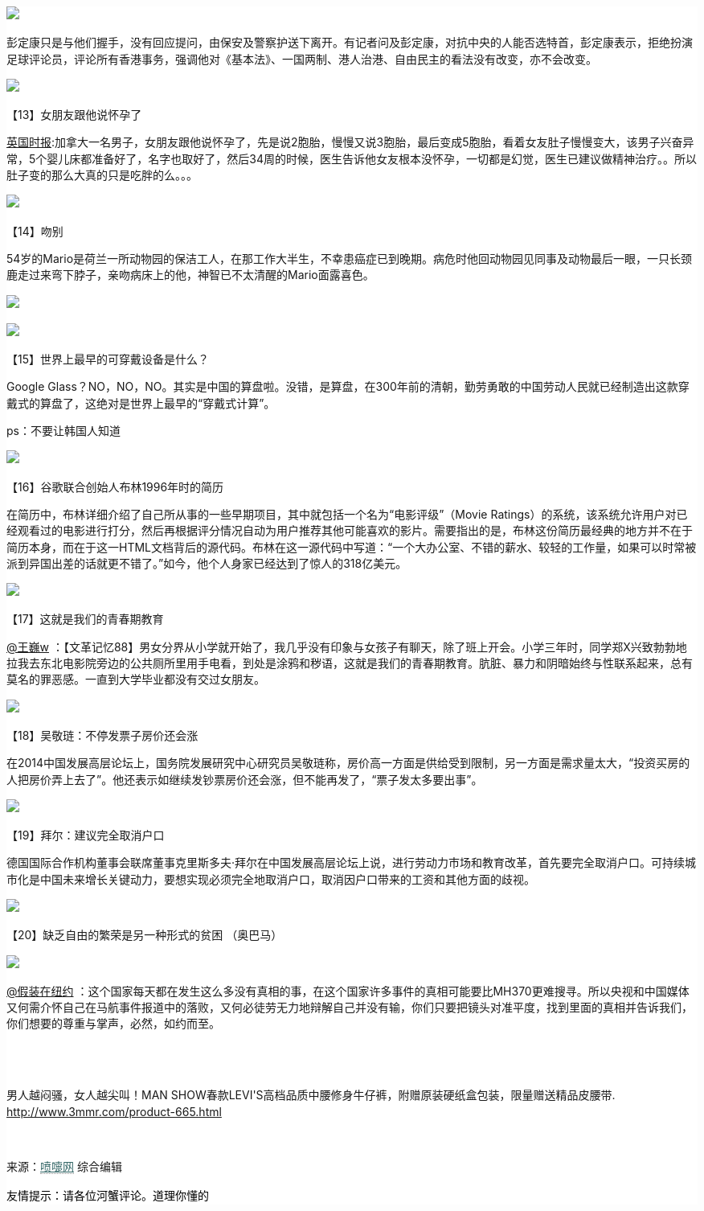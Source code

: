 <p><img style="BORDER-BOTTOM-COLOR: #000000; BORDER-TOP-COLOR: #000000; BORDER-RIGHT-COLOR: #000000; BORDER-LEFT-COLOR: #000000" border="0" src="http://ptimg.org:88/dapenti/DCOeJBOX/kERt7.jpg"></p>
<p>彭定康只是与他们握手，没有回应提问，由保安及警察护送下离开。有记者问及彭定康，对抗中央的人能否选特首，彭定康表示，拒绝扮演足球评论员，评论所有香港事务，强调他对《基本法》、一国两制、港人治港、自由民主的看法没有改变，亦不会改变。</p>
<p><img style="BORDER-BOTTOM-COLOR: #000000; BORDER-TOP-COLOR: #000000; BORDER-RIGHT-COLOR: #000000; BORDER-LEFT-COLOR: #000000" border="0" src="http://ptimg.org:88/dapenti/DCOeLthS/Zjvzo.jpg"></p>
<p>【13】女朋友跟他说怀孕了</p>
<div class="WB_info" sizset="1" sizcache="2">
<a class="WB_name S_func1" title="英国时报" href="http://weibo.com/uktimes" target="_blank" nick-name="英国时报" usercard="id=3099016097">英国时报</a>:加拿大一名男子，女朋友跟他说怀孕了，先是说2胞胎，慢慢又说3胞胎，最后变成5胞胎，看着女友肚子慢慢变大，该男子兴奋异常，5个婴儿床都准备好了，名字也取好了，然后34周的时候，医生告诉他女友根本没怀孕，一切都是幻觉，医生已建议做精神治疗。。所以肚子变的那么大真的只是吃胖的么。。。</div>
<p><img style="BORDER-BOTTOM-COLOR: #000000; BORDER-TOP-COLOR: #000000; BORDER-RIGHT-COLOR: #000000; BORDER-LEFT-COLOR: #000000" border="0" src="http://ptimg.org:88/dapenti/DCNYAMdE/VHju5.jpg"></p>
<p>【14】吻别</p>
<p>54岁的Mario是荷兰一所动物园的保洁工人，在那工作大半生，不幸患癌症已到晚期。病危时他回动物园见同事及动物最后一眼，一只长颈鹿走过来弯下脖子，亲吻病床上的他，神智已不太清醒的Mario面露喜色。</p>
<p><img style="BORDER-BOTTOM-COLOR: #000000; BORDER-TOP-COLOR: #000000; BORDER-RIGHT-COLOR: #000000; BORDER-LEFT-COLOR: #000000" border="0" src="http://ptimg.org:88/dapenti/DCNPMLGi/5uUq5.jpg"></p>
<p><img style="BORDER-BOTTOM-COLOR: #000000; BORDER-TOP-COLOR: #000000; BORDER-RIGHT-COLOR: #000000; BORDER-LEFT-COLOR: #000000" border="0" src="http://ptimg.org:88/dapenti/DCONaA6k/BvUN2.jpg"></p>
<p>【15】世界上最早的可穿戴设备是什么？</p>
<p>Google Glass？NO，NO，NO。其实是中国的算盘啦。没错，是算盘，在300年前的清朝，勤劳勇敢的中国劳动人民就已经制造出这款穿戴式的算盘了，这绝对是世界上最早的“穿戴式计算”。</p>
<p>ps：不要让韩国人知道</p>
<p><img style="BORDER-BOTTOM-COLOR: #000000; BORDER-TOP-COLOR: #000000; BORDER-RIGHT-COLOR: #000000; BORDER-LEFT-COLOR: #000000" border="0" src="http://ptimg.org:88/dapenti/DCOMQAfk/b5aQj.jpg"></p>
<p>【16】谷歌联合创始人布林1996年时的简历</p>
<p>在简历中，布林详细介绍了自己所从事的一些早期项目，其中就包括一个名为“电影评级”（Movie Ratings）的系统，该系统允许用户对已经观看过的电影进行打分，然后再根据评分情况自动为用户推荐其他可能喜欢的影片。需要指出的是，布林这份简历最经典的地方并不在于简历本身，而在于这一HTML文档背后的源代码。布林在这一源代码中写道：“一个大办公室、不错的薪水、较轻的工作量，如果可以时常被派到异国出差的话就更不错了。”如今，他个人身家已经达到了惊人的318亿美元。</p>
<p><img style="BORDER-BOTTOM-COLOR: #000000; BORDER-TOP-COLOR: #000000; BORDER-RIGHT-COLOR: #000000; BORDER-LEFT-COLOR: #000000" border="0" src="http://ptimg.org:88/dapenti/DCP2vFXC/8Zquu.jpg"></p>
<p>【17】这就是我们的青春期教育</p>
<div class="WB_info">
<a class="WB_name S_func3" title="王巍w" href="http://weibo.com/u/1662429125?from=feed&amp;loc=nickname" node-type="feed_list_originNick" nick-name="王巍w" usercard="id=1662429125">@王巍w</a> ：【文革记忆88】男女分界从小学就开始了，我几乎没有印象与女孩子有聊天，除了班上开会。小学三年时，同学郑X兴致勃勃地拉我去东北电影院旁边的公共厕所里用手电看，到处是涂鸦和秽语，这就是我们的青春期教育。肮脏、暴力和阴暗始终与性联系起来，总有莫名的罪恶感。一直到大学毕业都没有交过女朋友。</div>
<p><img style="BORDER-BOTTOM-COLOR: #000000; BORDER-TOP-COLOR: #000000; BORDER-RIGHT-COLOR: #000000; BORDER-LEFT-COLOR: #000000" border="0" src="http://ptimg.org:88/dapenti/DCOFo6tG/QlE8X.jpg"></p>
<p>【18】吴敬琏：不停发票子房价还会涨</p>
<p>在2014中国发展高层论坛上，国务院发展研究中心研究员吴敬琏称，房价高一方面是供给受到限制，另一方面是需求量太大，“投资买房的人把房价弄上去了”。他还表示如继续发钞票房价还会涨，但不能再发了，“票子发太多要出事”。</p>
<p><img style="BORDER-BOTTOM-COLOR: #000000; BORDER-TOP-COLOR: #000000; BORDER-RIGHT-COLOR: #000000; BORDER-LEFT-COLOR: #000000" border="0" src="http://ptimg.org:88/dapenti/DCOTMhz2/rbFL7.jpg"></p>
<p>【19】拜尔：建议完全取消户口</p>
<p>德国国际合作机构董事会联席董事克里斯多夫·拜尔在中国发展高层论坛上说，进行劳动力市场和教育改革，首先要完全取消户口。可持续城市化是中国未来增长关键动力，要想实现必须完全地取消户口，取消因户口带来的工资和其他方面的歧视。</p>
<p><img style="BORDER-BOTTOM-COLOR: #000000; BORDER-TOP-COLOR: #000000; BORDER-RIGHT-COLOR: #000000; BORDER-LEFT-COLOR: #000000" border="0" src="http://ptimg.org:88/dapenti/DCORdoej/Ay7on.jpg"></p>
<p>【20】缺乏自由的繁荣是另一种形式的贫困 （奥巴马）</p>
<p><img style="BORDER-BOTTOM-COLOR: #000000; BORDER-TOP-COLOR: #000000; BORDER-RIGHT-COLOR: #000000; BORDER-LEFT-COLOR: #000000" border="0" src="http://ptimg.org:88/dapenti/DCNVVuPT/SyN4w.jpg"></p>
<div class="WB_info">
<a class="WB_name S_func3" title="假装在纽约" href="http://weibo.com/sudd" node-type="feed_list_originNick" nick-name="假装在纽约" usercard="id=1645101450">@假装在纽约</a> ：这个国家每天都在发生这么多没有真相的事，在这个国家许多事件的真相可能要比MH370更难搜寻。所以央视和中国媒体又何需介怀自己在马航事件报道中的落败，又何必徒劳无力地辩解自己并没有输，你们只要把镜头对准平度，找到里面的真相并告诉我们，你们想要的尊重与掌声，必然，如约而至。</div>
<p>&#160;</p>
<p><br>男人越闷骚，女人越尖叫！MAN SHOW春款LEVI'S高档品质中腰修身牛仔裤，附赠原装硬纸盒包装，限量赠送精品皮腰带. <a href="http://www.3mmr.com/product-665.html">http://www.3mmr.com/product-665.html</a></p>
<p>&#160;</p>
<p>来源：<a style="BORDER-BOTTOM: rgb(153,153,153) 1px dotted; BACKGROUND-COLOR: transparent; COLOR: rgb(51,102,102)" href="http://www.dapenti.com/" target="_blank"><font color="#336666">喷嚏网</font></a> 综合编辑</p>
<p style="TEXT-TRANSFORM: none; BACKGROUND-COLOR: rgb(255,255,255); TEXT-INDENT: 0px; FONT: 14px/22px Verdana, tahoma, Arial, Helvetica, sans-serif; WHITE-SPACE: normal; LETTER-SPACING: normal; COLOR: rgb(0,0,0); WORD-SPACING: 0px; -webkit-text-stroke-: 0px">友情提示：请各位河蟹评论。道理你懂的</p>
<p></p>
